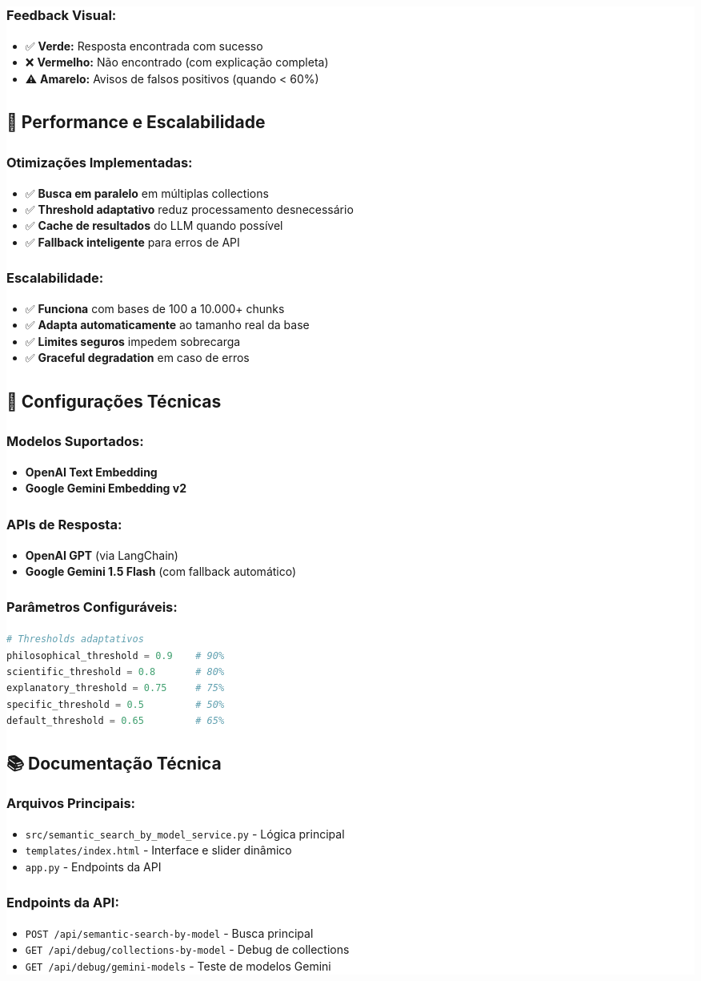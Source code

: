 ### **Feedback Visual:**
- ✅ **Verde:** Resposta encontrada com sucesso
- ❌ **Vermelho:** Não encontrado (com explicação completa)
- ⚠️ **Amarelo:** Avisos de falsos positivos (quando < 60%)

## 🚀 Performance e Escalabilidade

### **Otimizações Implementadas:**
- ✅ **Busca em paralelo** em múltiplas collections
- ✅ **Threshold adaptativo** reduz processamento desnecessário
- ✅ **Cache de resultados** do LLM quando possível
- ✅ **Fallback inteligente** para erros de API

### **Escalabilidade:**
- ✅ **Funciona** com bases de 100 a 10.000+ chunks
- ✅ **Adapta automaticamente** ao tamanho real da base
- ✅ **Limites seguros** impedem sobrecarga
- ✅ **Graceful degradation** em caso de erros

## 🔧 Configurações Técnicas

### **Modelos Suportados:**
- **OpenAI Text Embedding**
- **Google Gemini Embedding v2**

### **APIs de Resposta:**
- **OpenAI GPT** (via LangChain)
- **Google Gemini 1.5 Flash** (com fallback automático)

### **Parâmetros Configuráveis:**
```python
# Thresholds adaptativos
philosophical_threshold = 0.9    # 90%
scientific_threshold = 0.8       # 80% 
explanatory_threshold = 0.75     # 75%
specific_threshold = 0.5         # 50%
default_threshold = 0.65         # 65%
```

## 📚 Documentação Técnica

### **Arquivos Principais:**
- `src/semantic_search_by_model_service.py` - Lógica principal
- `templates/index.html` - Interface e slider dinâmico
- `app.py` - Endpoints da API

### **Endpoints da API:**
- `POST /api/semantic-search-by-model` - Busca principal
- `GET /api/debug/collections-by-model` - Debug de collections
- `GET /api/debug/gemini-models` - Teste de modelos Gemini
